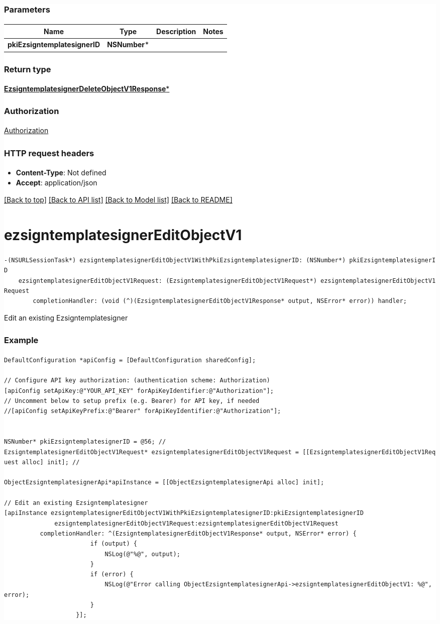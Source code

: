 ### Parameters

Name | Type | Description  | Notes
------------- | ------------- | ------------- | -------------
 **pkiEzsigntemplatesignerID** | **NSNumber***|  | 

### Return type

[**EzsigntemplatesignerDeleteObjectV1Response***](EzsigntemplatesignerDeleteObjectV1Response.md)

### Authorization

[Authorization](../README.md#Authorization)

### HTTP request headers

 - **Content-Type**: Not defined
 - **Accept**: application/json

[[Back to top]](#) [[Back to API list]](../README.md#documentation-for-api-endpoints) [[Back to Model list]](../README.md#documentation-for-models) [[Back to README]](../README.md)

# **ezsigntemplatesignerEditObjectV1**
```objc
-(NSURLSessionTask*) ezsigntemplatesignerEditObjectV1WithPkiEzsigntemplatesignerID: (NSNumber*) pkiEzsigntemplatesignerID
    ezsigntemplatesignerEditObjectV1Request: (EzsigntemplatesignerEditObjectV1Request*) ezsigntemplatesignerEditObjectV1Request
        completionHandler: (void (^)(EzsigntemplatesignerEditObjectV1Response* output, NSError* error)) handler;
```

Edit an existing Ezsigntemplatesigner



### Example
```objc
DefaultConfiguration *apiConfig = [DefaultConfiguration sharedConfig];

// Configure API key authorization: (authentication scheme: Authorization)
[apiConfig setApiKey:@"YOUR_API_KEY" forApiKeyIdentifier:@"Authorization"];
// Uncomment below to setup prefix (e.g. Bearer) for API key, if needed
//[apiConfig setApiKeyPrefix:@"Bearer" forApiKeyIdentifier:@"Authorization"];


NSNumber* pkiEzsigntemplatesignerID = @56; // 
EzsigntemplatesignerEditObjectV1Request* ezsigntemplatesignerEditObjectV1Request = [[EzsigntemplatesignerEditObjectV1Request alloc] init]; // 

ObjectEzsigntemplatesignerApi*apiInstance = [[ObjectEzsigntemplatesignerApi alloc] init];

// Edit an existing Ezsigntemplatesigner
[apiInstance ezsigntemplatesignerEditObjectV1WithPkiEzsigntemplatesignerID:pkiEzsigntemplatesignerID
              ezsigntemplatesignerEditObjectV1Request:ezsigntemplatesignerEditObjectV1Request
          completionHandler: ^(EzsigntemplatesignerEditObjectV1Response* output, NSError* error) {
                        if (output) {
                            NSLog(@"%@", output);
                        }
                        if (error) {
                            NSLog(@"Error calling ObjectEzsigntemplatesignerApi->ezsigntemplatesignerEditObjectV1: %@", error);
                        }
                    }];
```